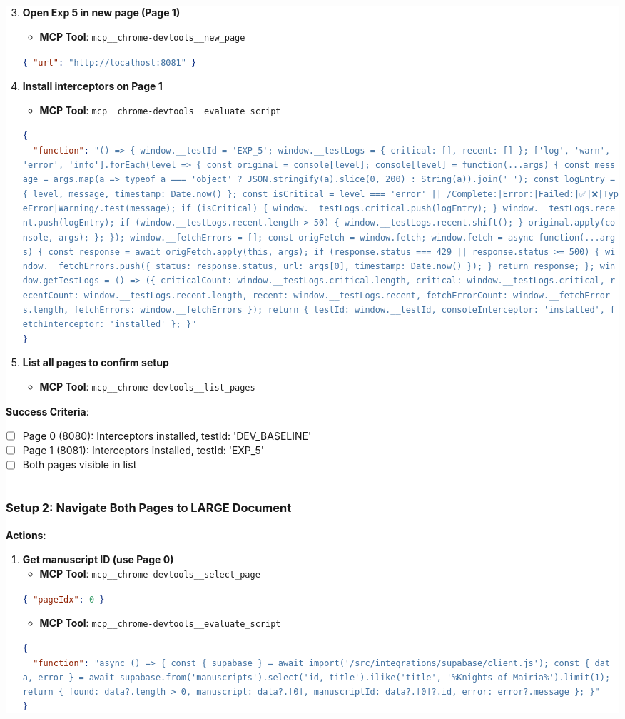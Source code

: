 3. **Open Exp 5 in new page (Page 1)**
   - **MCP Tool**: `mcp__chrome-devtools__new_page`
   ```json
   { "url": "http://localhost:8081" }
   ```

4. **Install interceptors on Page 1**
   - **MCP Tool**: `mcp__chrome-devtools__evaluate_script`
   ```json
   {
     "function": "() => { window.__testId = 'EXP_5'; window.__testLogs = { critical: [], recent: [] }; ['log', 'warn', 'error', 'info'].forEach(level => { const original = console[level]; console[level] = function(...args) { const message = args.map(a => typeof a === 'object' ? JSON.stringify(a).slice(0, 200) : String(a)).join(' '); const logEntry = { level, message, timestamp: Date.now() }; const isCritical = level === 'error' || /Complete:|Error:|Failed:|✅|❌|TypeError|Warning/.test(message); if (isCritical) { window.__testLogs.critical.push(logEntry); } window.__testLogs.recent.push(logEntry); if (window.__testLogs.recent.length > 50) { window.__testLogs.recent.shift(); } original.apply(console, args); }; }); window.__fetchErrors = []; const origFetch = window.fetch; window.fetch = async function(...args) { const response = await origFetch.apply(this, args); if (response.status === 429 || response.status >= 500) { window.__fetchErrors.push({ status: response.status, url: args[0], timestamp: Date.now() }); } return response; }; window.getTestLogs = () => ({ criticalCount: window.__testLogs.critical.length, critical: window.__testLogs.critical, recentCount: window.__testLogs.recent.length, recent: window.__testLogs.recent, fetchErrorCount: window.__fetchErrors.length, fetchErrors: window.__fetchErrors }); return { testId: window.__testId, consoleInterceptor: 'installed', fetchInterceptor: 'installed' }; }"
   }
   ```

5. **List all pages to confirm setup**
   - **MCP Tool**: `mcp__chrome-devtools__list_pages`

**Success Criteria**:
- [ ] Page 0 (8080): Interceptors installed, testId: 'DEV_BASELINE'
- [ ] Page 1 (8081): Interceptors installed, testId: 'EXP_5'
- [ ] Both pages visible in list

---

### Setup 2: Navigate Both Pages to LARGE Document

**Actions**:

1. **Get manuscript ID (use Page 0)**
   - **MCP Tool**: `mcp__chrome-devtools__select_page`
   ```json
   { "pageIdx": 0 }
   ```
   - **MCP Tool**: `mcp__chrome-devtools__evaluate_script`
   ```json
   {
     "function": "async () => { const { supabase } = await import('/src/integrations/supabase/client.js'); const { data, error } = await supabase.from('manuscripts').select('id, title').ilike('title', '%Knights of Mairia%').limit(1); return { found: data?.length > 0, manuscript: data?.[0], manuscriptId: data?.[0]?.id, error: error?.message }; }"
   }
   ```
